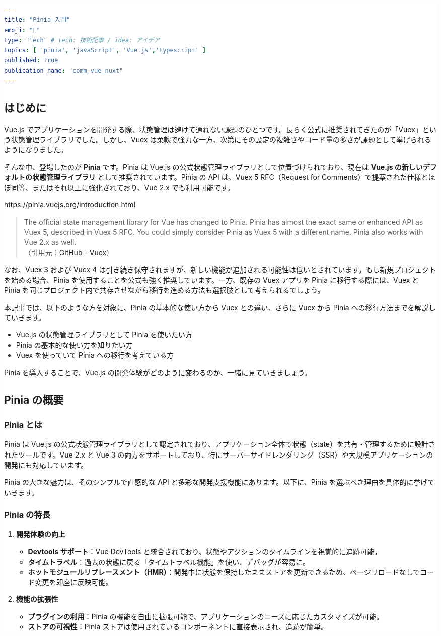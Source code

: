 ```yaml
---
title: "Pinia 入門"
emoji: "🍍"
type: "tech" # tech: 技術記事 / idea: アイデア
topics: [ 'pinia', 'javaScript', 'Vue.js','typescript' ]
published: true
publication_name: "comm_vue_nuxt"
---
```


## はじめに

Vue.js でアプリケーションを開発する際、状態管理は避けて通れない課題のひとつです。長らく公式に推奨されてきたのが「Vuex」という状態管理ライブラリでした。しかし、Vuex は柔軟で強力な一方、次第にその設定の複雑さやコード量の多さが課題として挙げられるようになりました。

そんな中、登場したのが **Pinia** です。Pinia は Vue.js の公式状態管理ライブラリとして位置づけられており、現在は **Vue.js の新しいデフォルトの状態管理ライブラリ** として推奨されています。Pinia の API は、Vuex 5 RFC（Request for Comments）で提案された仕様とほぼ同等、またはそれ以上に強化されており、Vue 2.x でも利用可能です。

https://pinia.vuejs.org/introduction.html

> The official state management library for Vue has changed to Pinia. Pinia has almost the exact same or enhanced API as Vuex 5, described in Vuex 5 RFC. You could simply consider Pinia as Vuex 5 with a different name. Pinia also works with Vue 2.x as well.  
> （引用元：[GitHub - Vuex](https://github.com/vuejs/vuex)）

なお、Vuex 3 および Vuex 4 は引き続き保守されますが、新しい機能が追加される可能性は低いとされています。もし新規プロジェクトを始める場合、Pinia を使用することを公式も強く推奨しています。一方、既存の Vuex アプリを Pinia に移行する際には、Vuex と Pinia を同じプロジェクト内で共存させながら移行を進める方法も選択肢として考えられるでしょう。

本記事では、以下のような方を対象に、Pinia の基本的な使い方から Vuex との違い、さらに Vuex から Pinia への移行方法までを解説していきます。

- Vue.js の状態管理ライブラリとして Pinia を使いたい方  
- Pinia の基本的な使い方を知りたい方  
- Vuex を使っていて Pinia への移行を考えている方  

Pinia を導入することで、Vue.js の開発体験がどのように変わるのか、一緒に見ていきましょう。

## Pinia の概要

### Pinia とは

Pinia は Vue.js の公式状態管理ライブラリとして認定されており、アプリケーション全体で状態（state）を共有・管理するために設計されたツールです。Vue 2.x と Vue 3 の両方をサポートしており、特にサーバーサイドレンダリング（SSR）や大規模アプリケーションの開発にも対応しています。

Pinia の大きな魅力は、そのシンプルで直感的な API と多彩な開発支援機能にあります。以下に、Pinia を選ぶべき理由を具体的に挙げていきます。

### Pinia の特長

1. **開発体験の向上**  
   - **Devtools サポート**：Vue DevTools と統合されており、状態やアクションのタイムラインを視覚的に追跡可能。  
   - **タイムトラベル**：過去の状態に戻る「タイムトラベル機能」を使い、デバッグが容易に。  
   - **ホットモジュールリプレースメント（HMR）**：開発中に状態を保持したままストアを更新できるため、ページリロードなしでコード変更を即座に反映可能。

2. **機能の拡張性**  
   - **プラグインの利用**：Pinia の機能を自由に拡張可能で、アプリケーションのニーズに応じたカスタマイズが可能。  
   - **ストアの可視性**：Pinia ストアは使用されているコンポーネントに直接表示され、追跡が簡単。
